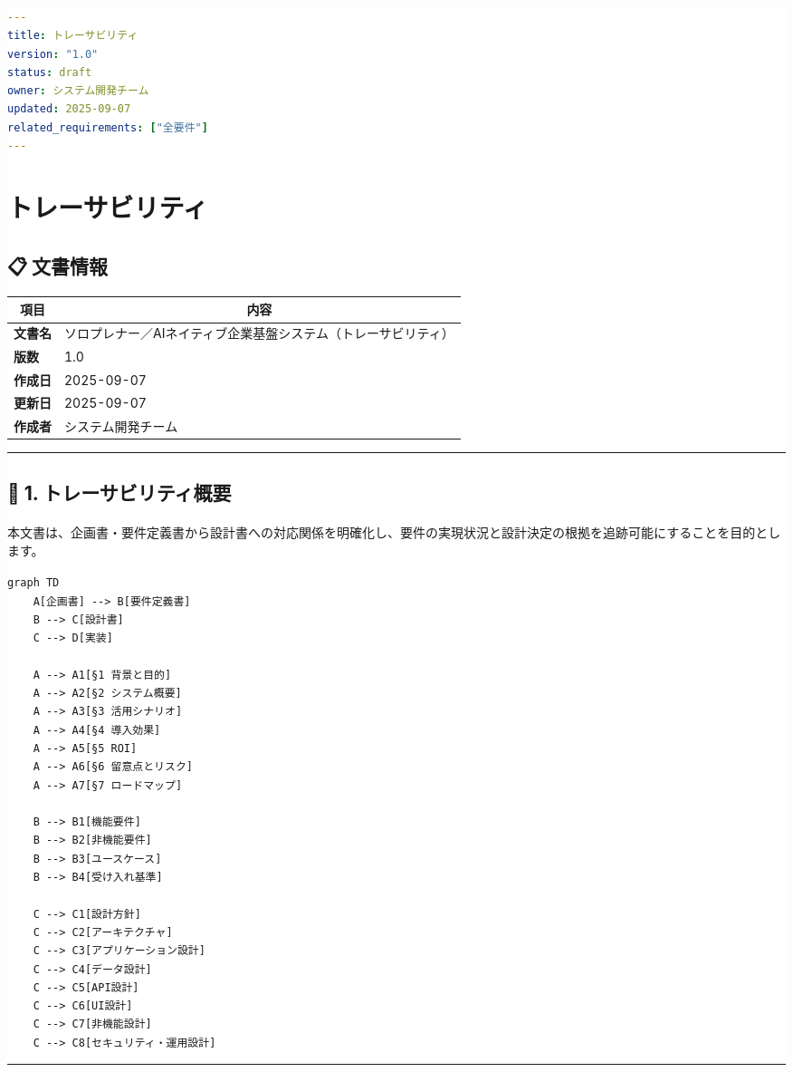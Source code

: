 ```yaml
---
title: トレーサビリティ
version: "1.0"
status: draft
owner: システム開発チーム
updated: 2025-09-07
related_requirements: ["全要件"]
---
```


# トレーサビリティ

## 📋 文書情報

| 項目       | 内容                                                           |
| ---------- | -------------------------------------------------------------- |
| **文書名** | ソロプレナー／AIネイティブ企業基盤システム（トレーサビリティ） |
| **版数**   | 1.0                                                            |
| **作成日** | 2025-09-07                                                     |
| **更新日** | 2025-09-07                                                     |
| **作成者** | システム開発チーム                                             |

---

## 🎯 1. トレーサビリティ概要

本文書は、企画書・要件定義書から設計書への対応関係を明確化し、要件の実現状況と設計決定の根拠を追跡可能にすることを目的とします。

```mermaid
graph TD
    A[企画書] --> B[要件定義書]
    B --> C[設計書]
    C --> D[実装]
    
    A --> A1[§1 背景と目的]
    A --> A2[§2 システム概要]
    A --> A3[§3 活用シナリオ]
    A --> A4[§4 導入効果]
    A --> A5[§5 ROI]
    A --> A6[§6 留意点とリスク]
    A --> A7[§7 ロードマップ]
    
    B --> B1[機能要件]
    B --> B2[非機能要件]
    B --> B3[ユースケース]
    B --> B4[受け入れ基準]
    
    C --> C1[設計方針]
    C --> C2[アーキテクチャ]
    C --> C3[アプリケーション設計]
    C --> C4[データ設計]
    C --> C5[API設計]
    C --> C6[UI設計]
    C --> C7[非機能設計]
    C --> C8[セキュリティ・運用設計]
```

---